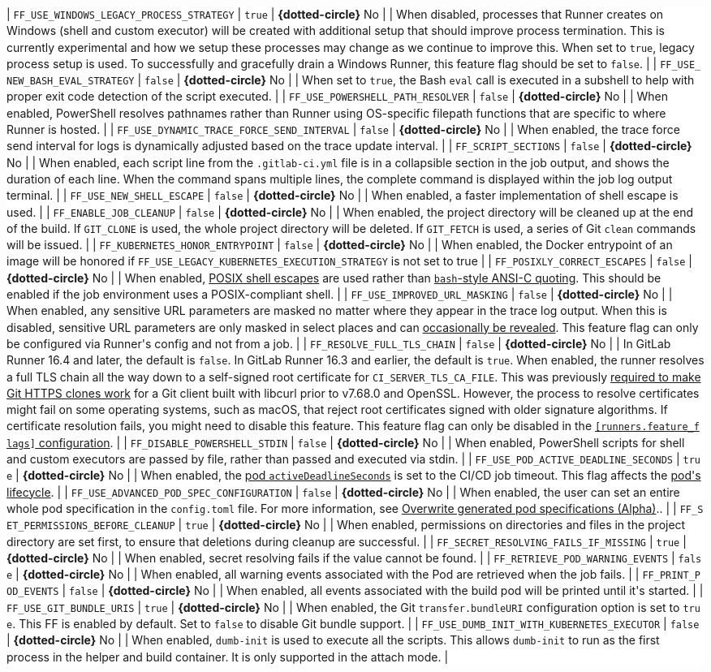 | `FF_USE_WINDOWS_LEGACY_PROCESS_STRATEGY` | `true` | **{dotted-circle}** No |  | When disabled, processes that Runner creates on Windows (shell and custom executor) will be created with additional setup that should improve process termination. This is currently experimental and how we setup these processes may change as we continue to improve this. When set to `true`, legacy process setup is used. To successfully and gracefully drain a Windows Runner, this feature flag should be set to `false`. |
| `FF_USE_NEW_BASH_EVAL_STRATEGY` | `false` | **{dotted-circle}** No |  | When set to `true`, the Bash `eval` call is executed in a subshell to help with proper exit code detection of the script executed. |
| `FF_USE_POWERSHELL_PATH_RESOLVER` | `false` | **{dotted-circle}** No |  | When enabled, PowerShell resolves pathnames rather than Runner using OS-specific filepath functions that are specific to where Runner is hosted. |
| `FF_USE_DYNAMIC_TRACE_FORCE_SEND_INTERVAL` | `false` | **{dotted-circle}** No |  | When enabled, the trace force send interval for logs is dynamically adjusted based on the trace update interval. |
| `FF_SCRIPT_SECTIONS` | `false` | **{dotted-circle}** No |  | When enabled, each script line from the `.gitlab-ci.yml` file is in a collapsible section in the job output, and shows the duration of each line. When the command spans multiple lines, the complete command is displayed within the job log output terminal. |
| `FF_USE_NEW_SHELL_ESCAPE` | `false` | **{dotted-circle}** No |  | When enabled, a faster implementation of shell escape is used. |
| `FF_ENABLE_JOB_CLEANUP` | `false` | **{dotted-circle}** No |  | When enabled, the project directory will be cleaned up at the end of the build. If `GIT_CLONE` is used, the whole project directory will be deleted. If `GIT_FETCH` is used, a series of Git `clean` commands will be issued. |
| `FF_KUBERNETES_HONOR_ENTRYPOINT` | `false` | **{dotted-circle}** No |  | When enabled, the Docker entrypoint of an image will be honored if `FF_USE_LEGACY_KUBERNETES_EXECUTION_STRATEGY` is not set to true |
| `FF_POSIXLY_CORRECT_ESCAPES` | `false` | **{dotted-circle}** No |  | When enabled, [POSIX shell escapes](https://pubs.opengroup.org/onlinepubs/9699919799/utilities/V3_chap02.html#tag_18_02) are used rather than [`bash`-style ANSI-C quoting](https://www.gnu.org/software/bash/manual/html_node/Quoting.html). This should be enabled if the job environment uses a POSIX-compliant shell. |
| `FF_USE_IMPROVED_URL_MASKING` | `false` | **{dotted-circle}** No |  | When enabled, any sensitive URL parameters are masked no matter where they appear in the trace log output. When this is disabled, sensitive URL parameters are only masked in select places and can [occasionally be revealed](https://gitlab.com/gitlab-org/gitlab-runner/-/issues/4625). This feature flag can only be configured via Runner's config and not from a job. |
| `FF_RESOLVE_FULL_TLS_CHAIN` | `false` | **{dotted-circle}** No |  | In GitLab Runner 16.4 and later, the default is `false`. In GitLab Runner 16.3 and earlier, the default is `true`. When enabled, the runner resolves a full TLS chain all the way down to a self-signed root certificate for `CI_SERVER_TLS_CA_FILE`. This was previously [required to make Git HTTPS clones work](tls-self-signed.md#git-cloning) for a Git client built with libcurl prior to v7.68.0 and OpenSSL. However, the process to resolve certificates might fail on some operating systems, such as macOS, that reject root certificates signed with older signature algorithms. If certificate resolution fails, you might need to disable this feature. This feature flag can only be disabled in the [`[runners.feature_flags]` configuration](#enable-feature-flag-in-runner-configuration). |
| `FF_DISABLE_POWERSHELL_STDIN` | `false` | **{dotted-circle}** No |  | When enabled, PowerShell scripts for shell and custom executors are passed by file, rather than passed and executed via stdin. |
| `FF_USE_POD_ACTIVE_DEADLINE_SECONDS` | `true` | **{dotted-circle}** No |  | When enabled, the [pod `activeDeadlineSeconds`](https://kubernetes.io/docs/reference/kubernetes-api/workload-resources/pod-v1/#lifecycle) is set to the CI/CD job timeout. This flag affects the [pod's lifecycle](../executors/kubernetes.md#pod-lifecycle). |
| `FF_USE_ADVANCED_POD_SPEC_CONFIGURATION` | `false` | **{dotted-circle}** No |  | When enabled, the user can set an entire whole pod specification in the `config.toml` file. For more information, see [Overwrite generated pod specifications (Alpha)](../executors/kubernetes.md#overwrite-generated-pod-specifications-alpha).. |
| `FF_SET_PERMISSIONS_BEFORE_CLEANUP` | `true` | **{dotted-circle}** No |  | When enabled, permissions on directories and files in the project directory are set first, to ensure that deletions during cleanup are successful. |
| `FF_SECRET_RESOLVING_FAILS_IF_MISSING` | `true` | **{dotted-circle}** No |  | When enabled, secret resolving fails if the value cannot be found. |
| `FF_RETRIEVE_POD_WARNING_EVENTS` | `false` | **{dotted-circle}** No |  | When enabled, all warning events associated with the Pod are retrieved when the job fails. |
| `FF_PRINT_POD_EVENTS` | `false` | **{dotted-circle}** No |  | When enabled, all events associated with the build pod will be printed until it's started. |
| `FF_USE_GIT_BUNDLE_URIS` | `true` | **{dotted-circle}** No |  | When enabled, the Git `transfer.bundleURI` configuration option is set to `true`. This FF is enabled by default. Set to `false` to disable Git bundle support. |
| `FF_USE_DUMB_INIT_WITH_KUBERNETES_EXECUTOR` | `false` | **{dotted-circle}** No |  | When enabled, `dumb-init` is used to execute all the scripts. This allows `dumb-init` to run as the first process in the helper and build container. It is only supported in the attach mode. |